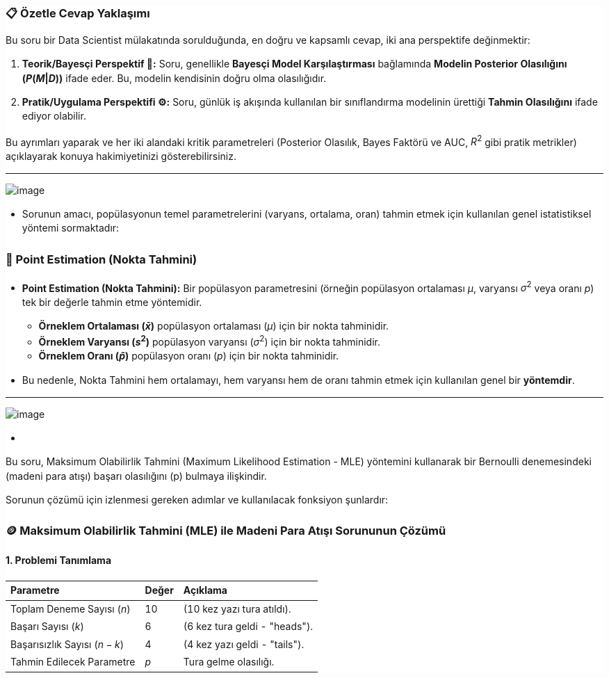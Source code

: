 ### 📋 Özetle Cevap Yaklaşımı

Bu soru bir Data Scientist mülakatında sorulduğunda, en doğru ve kapsamlı cevap, iki ana perspektife değinmektir:

1.  **Teorik/Bayesçi Perspektif 🧠:** Soru, genellikle **Bayesçi Model Karşılaştırması** bağlamında **Modelin Posterior Olasılığını ($P(M|D)$)** ifade eder. Bu, modelin kendisinin doğru olma olasılığıdır.

2.  **Pratik/Uygulama Perspektifi ⚙️:** Soru, günlük iş akışında kullanılan bir sınıflandırma modelinin ürettiği **Tahmin Olasılığını** ifade ediyor olabilir.

Bu ayrımları yaparak ve her iki alandaki kritik parametreleri (Posterior Olasılık, Bayes Faktörü ve AUC, $R^2$ gibi pratik metrikler) açıklayarak konuya hakimiyetinizi gösterebilirsiniz.

---

<img width="733" height="205" alt="image" src="https://github.com/user-attachments/assets/d608d7e7-ef6f-46df-9385-29459b775943" />

* Sorunun amacı, popülasyonun temel parametrelerini (varyans, ortalama, oran) tahmin etmek için kullanılan genel istatistiksel yöntemi sormaktadır:

### 🎯 Point Estimation (Nokta Tahmini)

* **Point Estimation (Nokta Tahmini):** Bir popülasyon parametresini (örneğin popülasyon ortalaması $\mu$, varyansı $\sigma^2$ veya oranı $p$) tek bir değerle tahmin etme yöntemidir.
    * **Örneklem Ortalaması ($\bar{x}$)** popülasyon ortalaması ($\mu$) için bir nokta tahminidir.
    * **Örneklem Varyansı ($s^2$)** popülasyon varyansı ($\sigma^2$) için bir nokta tahminidir.
    * **Örneklem Oranı ($\hat{p}$)** popülasyon oranı ($p$) için bir nokta tahminidir.

* Bu nedenle, Nokta Tahmini hem ortalamayı, hem varyansı hem de oranı tahmin etmek için kullanılan genel bir **yöntemdir**.

---

<img width="755" height="260" alt="image" src="https://github.com/user-attachments/assets/373b3968-9db1-4e53-bdd3-ff4b80f5b6b6" />

* 
Bu soru, Maksimum Olabilirlik Tahmini (Maximum Likelihood Estimation - MLE) yöntemini kullanarak bir Bernoulli denemesindeki (madeni para atışı) başarı olasılığını (p) bulmaya ilişkindir.

Sorunun çözümü için izlenmesi gereken adımlar ve kullanılacak fonksiyon şunlardır:

### 🪙 Maksimum Olabilirlik Tahmini (MLE) ile Madeni Para Atışı Sorununun Çözümü

#### 1. Problemi Tanımlama

| Parametre | Değer | Açıklama |
| :--- | :--- | :--- |
| Toplam Deneme Sayısı ($n$) | 10 | (10 kez yazı tura atıldı). |
| Başarı Sayısı ($k$) | 6 | (6 kez tura geldi - "heads"). |
| Başarısızlık Sayısı ($n-k$) | 4 | (4 kez yazı geldi - "tails"). |
| Tahmin Edilecek Parametre | $p$ | Tura gelme olasılığı. |
